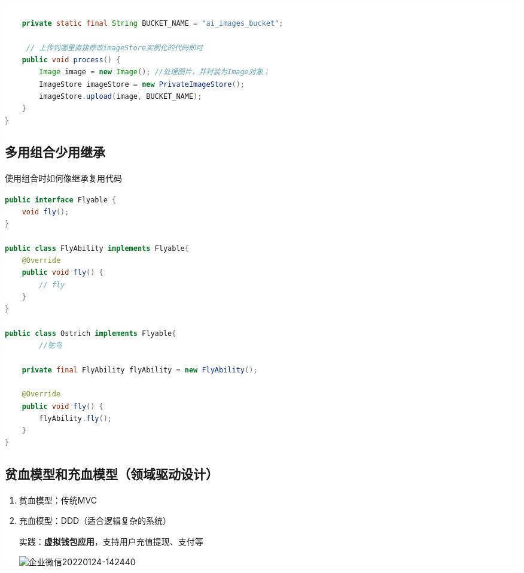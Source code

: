    ``` java
   
       private static final String BUCKET_NAME = "ai_images_bucket";
   		
     	// 上传到哪里直接修改imageStore实例化的代码即可
       public void process() {
           Image image = new Image(); //处理图片，并封装为Image对象；
           ImageStore imageStore = new PrivateImageStore();
           imageStore.upload(image, BUCKET_NAME);
       }
   }
   ```

   

## 多用组合少用继承

使用组合时如何像继承复用代码

```java
public interface Flyable {
    void fly();
}

public class FlyAbility implements Flyable{
    @Override
    public void fly() {
        // fly
    }
}

public class Ostrich implements Flyable{
		//鸵鸟	
  
    private final FlyAbility flyAbility = new FlyAbility();

    @Override
    public void fly() {
        flyAbility.fly();
    }
}

```

## 贫血模型和充血模型（领域驱动设计）

1. 贫血模型：传统MVC

2. 充血模型：DDD（适合逻辑复杂的系统）

   实践：**虚拟钱包应用**，支持用户充值提现、支付等

   ![企业微信20220124-142440](/Users/zhihaoyan/Desktop/笔记/图片/企业微信20220124-142440.png)
